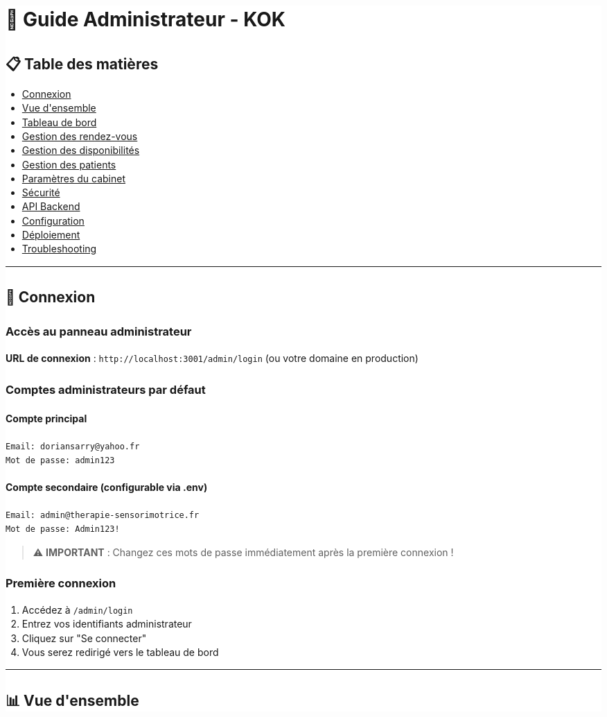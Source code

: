 # 👑 Guide Administrateur - KOK

## 📋 Table des matières

- [Connexion](#-connexion)
- [Vue d'ensemble](#-vue-densemble)
- [Tableau de bord](#-tableau-de-bord)
- [Gestion des rendez-vous](#-gestion-des-rendez-vous)
- [Gestion des disponibilités](#-gestion-des-disponibilités)
- [Gestion des patients](#-gestion-des-patients)
- [Paramètres du cabinet](#️-paramètres-du-cabinet)
- [Sécurité](#-sécurité)
- [API Backend](#-api-backend)
- [Configuration](#️-configuration)
- [Déploiement](#-déploiement)
- [Troubleshooting](#-troubleshooting)

---

## 🔐 Connexion

### Accès au panneau administrateur

**URL de connexion** : `http://localhost:3001/admin/login` (ou votre domaine en production)

### Comptes administrateurs par défaut

#### Compte principal
```
Email: doriansarry@yahoo.fr
Mot de passe: admin123
```

#### Compte secondaire (configurable via .env)
```
Email: admin@therapie-sensorimotrice.fr
Mot de passe: Admin123!
```

> ⚠️ **IMPORTANT** : Changez ces mots de passe immédiatement après la première connexion !

### Première connexion

1. Accédez à `/admin/login`
2. Entrez vos identifiants administrateur
3. Cliquez sur "Se connecter"
4. Vous serez redirigé vers le tableau de bord

---

## 📊 Vue d'ensemble
